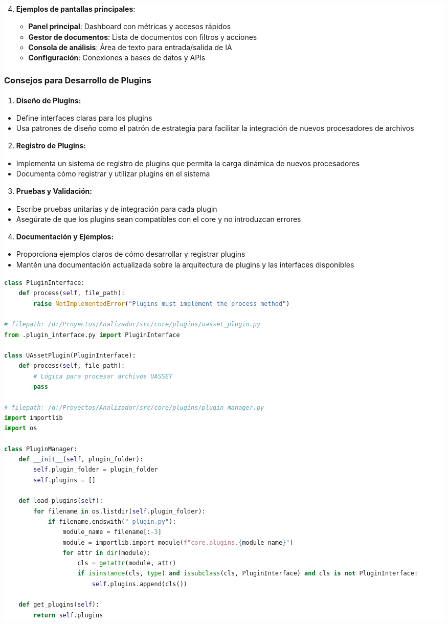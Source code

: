 4. **Ejemplos de pantallas principales**:

   - **Panel principal**: Dashboard con métricas y accesos rápidos
   - **Gestor de documentos**: Lista de documentos con filtros y acciones
   - **Consola de análisis**: Área de texto para entrada/salida de IA
   - **Configuración**: Conexiones a bases de datos y APIs

### Consejos para Desarrollo de Plugins

1. **Diseño de Plugins:**

- Define interfaces claras para los plugins
- Usa patrones de diseño como el patrón de estrategia para facilitar la integración de nuevos procesadores de archivos

2. **Registro de Plugins:**

- Implementa un sistema de registro de plugins que permita la carga dinámica de nuevos procesadores
- Documenta cómo registrar y utilizar plugins en el sistema

3. **Pruebas y Validación:**

- Escribe pruebas unitarias y de integración para cada plugin
- Asegúrate de que los plugins sean compatibles con el core y no introduzcan errores

4. **Documentación y Ejemplos:**

- Proporciona ejemplos claros de cómo desarrollar y registrar plugins
- Mantén una documentación actualizada sobre la arquitectura de plugins y las interfaces disponibles

```python
class PluginInterface:
    def process(self, file_path):
        raise NotImplementedError("Plugins must implement the process method")

# filepath: /d:/Proyectos/Analizador/src/core/plugins/uasset_plugin.py
from .plugin_interface.py import PluginInterface

class UAssetPlugin(PluginInterface):
    def process(self, file_path):
        # Lógica para procesar archivos UASSET
        pass

# filepath: /d:/Proyectos/Analizador/src/core/plugins/plugin_manager.py
import importlib
import os

class PluginManager:
    def __init__(self, plugin_folder):
        self.plugin_folder = plugin_folder
        self.plugins = []

    def load_plugins(self):
        for filename in os.listdir(self.plugin_folder):
            if filename.endswith("_plugin.py"):
                module_name = filename[:-3]
                module = importlib.import_module(f"core.plugins.{module_name}")
                for attr in dir(module):
                    cls = getattr(module, attr)
                    if isinstance(cls, type) and issubclass(cls, PluginInterface) and cls is not PluginInterface:
                        self.plugins.append(cls())

    def get_plugins(self):
        return self.plugins
```

